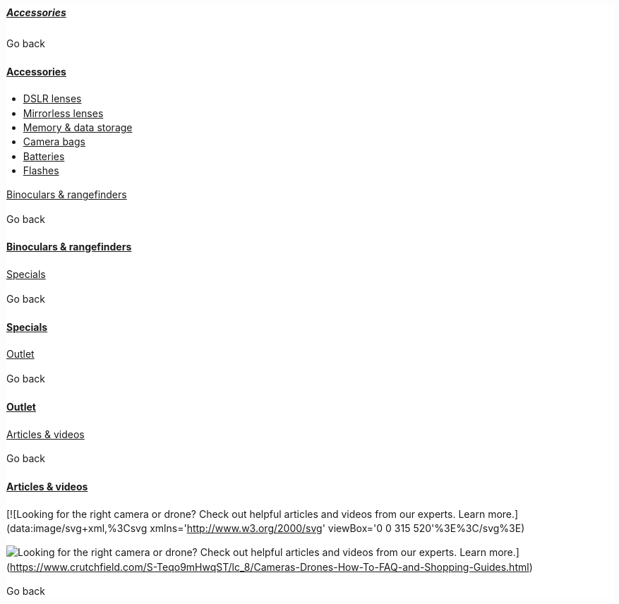 ##### [Accessories](https://www.crutchfield.com/S-Teqo9mHwqST/m_57800/Camera-Accessories.html)

Go back

#### [Accessories](https://www.crutchfield.com/S-Teqo9mHwqST/m_57800/Camera-Accessories.html)

* [DSLR lenses](https://www.crutchfield.com/S-Teqo9mHwqST/g_206450/DSLR-Lenses.html)
* [Mirrorless lenses](https://www.crutchfield.com/S-Teqo9mHwqST/g_446750/Mirrorless-Lenses.html)
* [Memory & data storage](https://www.crutchfield.com/S-Teqo9mHwqST/m_45600/Memory-Data-Storage.html)
* [Camera bags](https://www.crutchfield.com/S-Teqo9mHwqST/g_80500/Camera-Bags.html)
* [Batteries](https://www.crutchfield.com/S-Teqo9mHwqST/g_43500/Batteries.html)
* [Flashes](https://www.crutchfield.com/S-Teqo9mHwqST/g_61300/Flashes.html)

[Binoculars & rangefinders](https://www.crutchfield.com/S-Teqo9mHwqST/m_231450/Binoculars-Rangefinders.html)

Go back

#### [Binoculars & rangefinders](https://www.crutchfield.com/S-Teqo9mHwqST/m_231450/Binoculars-Rangefinders.html)

[Specials](https://www.crutchfield.com/S-Teqo9mHwqST/specials_category_8/Cameras-Drones-Deals-And-Specials.html)

Go back

#### [Specials](https://www.crutchfield.com/S-Teqo9mHwqST/specials_category_8/Cameras-Drones-Deals-And-Specials.html)

[Outlet](https://www.crutchfield.com/S-Teqo9mHwqST/outlet_category_8/Cameras-Drones-Outlet-Products.html)

Go back

#### [Outlet](https://www.crutchfield.com/S-Teqo9mHwqST/outlet_category_8/Cameras-Drones-Outlet-Products.html)

[Articles & videos](https://www.crutchfield.com/S-Teqo9mHwqST/lc_8/Cameras-Drones-How-To-FAQ-and-Shopping-Guides.html)

Go back

#### [Articles & videos](https://www.crutchfield.com/S-Teqo9mHwqST/lc_8/Cameras-Drones-How-To-FAQ-and-Shopping-Guides.html)

[![Looking for the right camera or drone? Check out helpful articles and videos from our experts. Learn more.](data:image/svg+xml,%3Csvg xmlns='http://www.w3.org/2000/svg' viewBox='0 0 315 520'%3E%3C/svg%3E)

![Looking for the right camera or drone? Check out helpful articles and videos from our experts. Learn more.](//images.crutchfieldonline.com/ImageBank/v20240424131000/common/header/dropdown-nav/us/11-10-23/meganav-camera.jpg)](https://www.crutchfield.com/S-Teqo9mHwqST/lc_8/Cameras-Drones-How-To-FAQ-and-Shopping-Guides.html)

Go back
